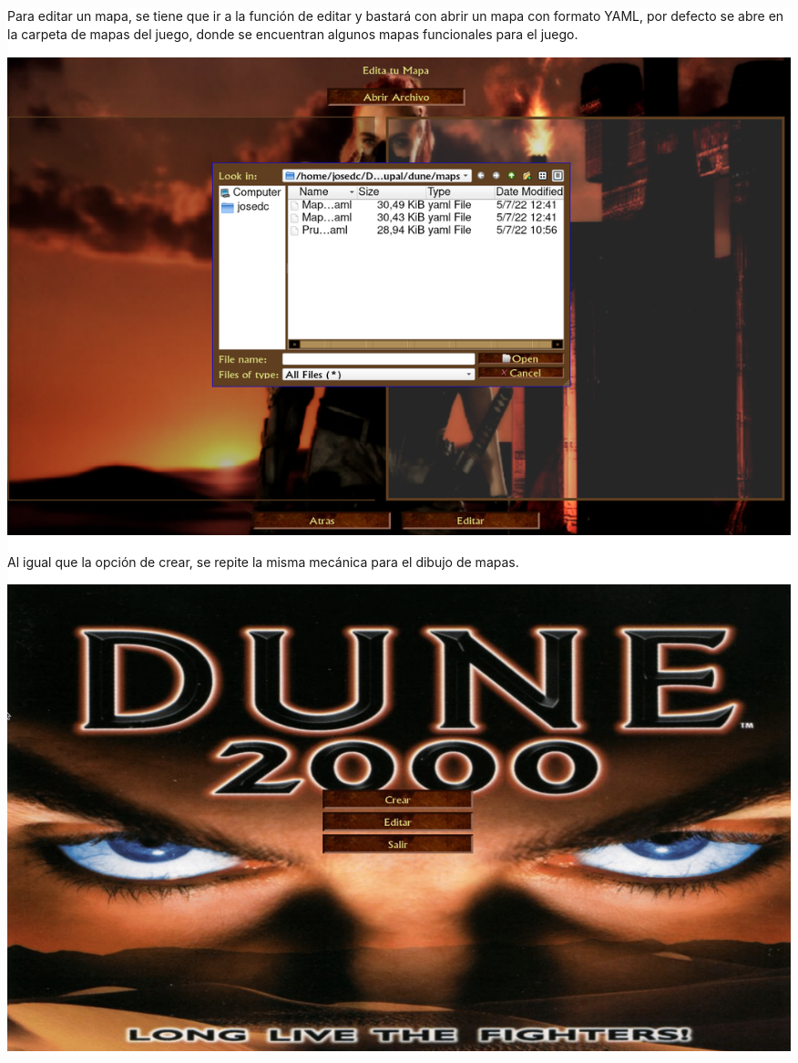 Para editar un mapa, se tiene que ir a la función de editar y bastará con abrir un mapa con formato YAML, por defecto se abre en la carpeta de mapas del juego, donde se encuentran algunos mapas funcionales para el juego.

![abrir-mapa](docs/README-Images/abrirMapa.png)

Al igual que la opción de crear, se repite la misma mecánica para el dibujo de mapas.

![editar-mapa](docs/README-Images/editarMap.gif)

